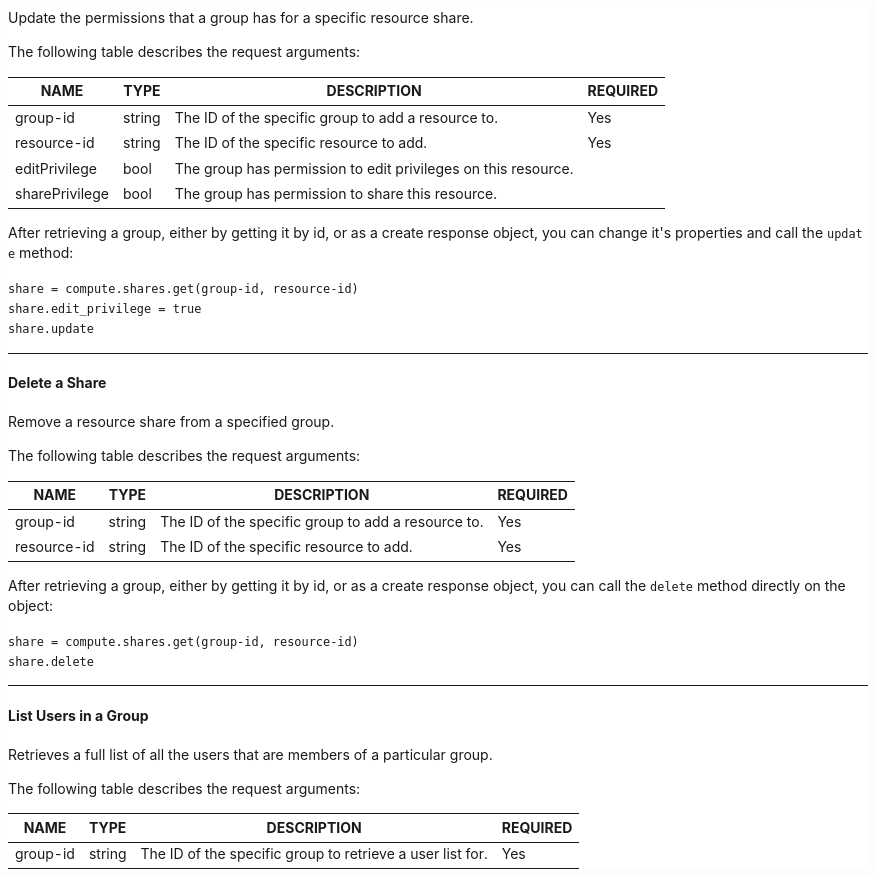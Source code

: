Update the permissions that a group has for a specific resource share.

The following table describes the request arguments:

| NAME| TYPE | DESCRIPTION | REQUIRED |
|---|---|---|---|
| group-id | string | The ID of the specific group to add a resource to. | Yes |
| resource-id | string | The ID of the specific resource to add. | Yes |
| editPrivilege | bool | The group has permission to edit privileges on this resource. ||
| sharePrivilege | bool | The group has permission to share this resource. ||

After retrieving a group, either by getting it by id, or as a create response object, you can change it's properties and call the `update` method:

```
share = compute.shares.get(group-id, resource-id)
share.edit_privilege = true
share.update
```

---

#### Delete a Share

Remove a resource share from a specified group.

The following table describes the request arguments:

| NAME| TYPE | DESCRIPTION | REQUIRED |
|---|---|---|---|
| group-id | string | The ID of the specific group to add a resource to. | Yes |
| resource-id | string | The ID of the specific resource to add. | Yes |

After retrieving a group, either by getting it by id, or as a create response object, you can call the `delete` method directly on the object:

```
share = compute.shares.get(group-id, resource-id)
share.delete
```

---

#### List Users in a Group

Retrieves a full list of all the users that are members of a particular group.

The following table describes the request arguments:

| NAME| TYPE | DESCRIPTION | REQUIRED |
|---|---|---|---|
| group-id | string | The ID of the specific group to retrieve a user list for. | Yes |

